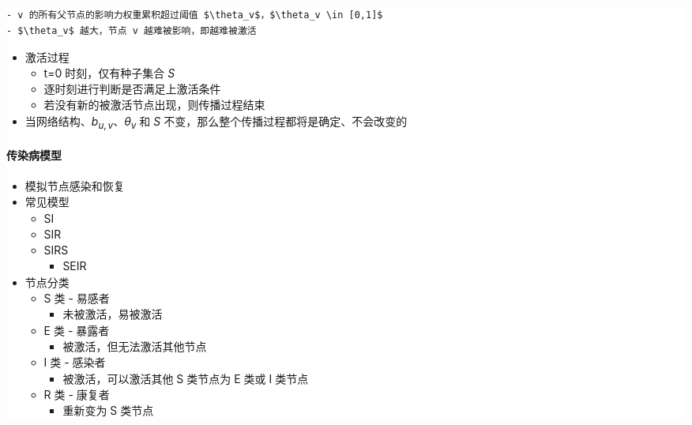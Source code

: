 	- v 的所有父节点的影响力权重累积超过阈值 $\theta_v$，$\theta_v \in [0,1]$
	- $\theta_v$ 越大，节点 v 越难被影响，即越难被激活
- 激活过程
	- t=0 时刻，仅有种子集合 $S$
	- 逐时刻进行判断是否满足上激活条件
	- 若没有新的被激活节点出现，则传播过程结束
- 当网络结构、$b_{u,v}$、$\theta_v$ 和 $S$ 不变，那么整个传播过程都将是确定、不会改变的
#### 传染病模型
- 模拟节点感染和恢复
- 常见模型
	- SI
	- SIR
	- SIRS
		- SEIR
- 节点分类
	- S 类 - 易感者
		- 未被激活，易被激活
	- E 类 - 暴露者
		- 被激活，但无法激活其他节点
	- I 类 - 感染者
		- 被激活，可以激活其他 S 类节点为 E 类或 I 类节点
	- R 类 - 康复者
		- 重新变为 S 类节点
